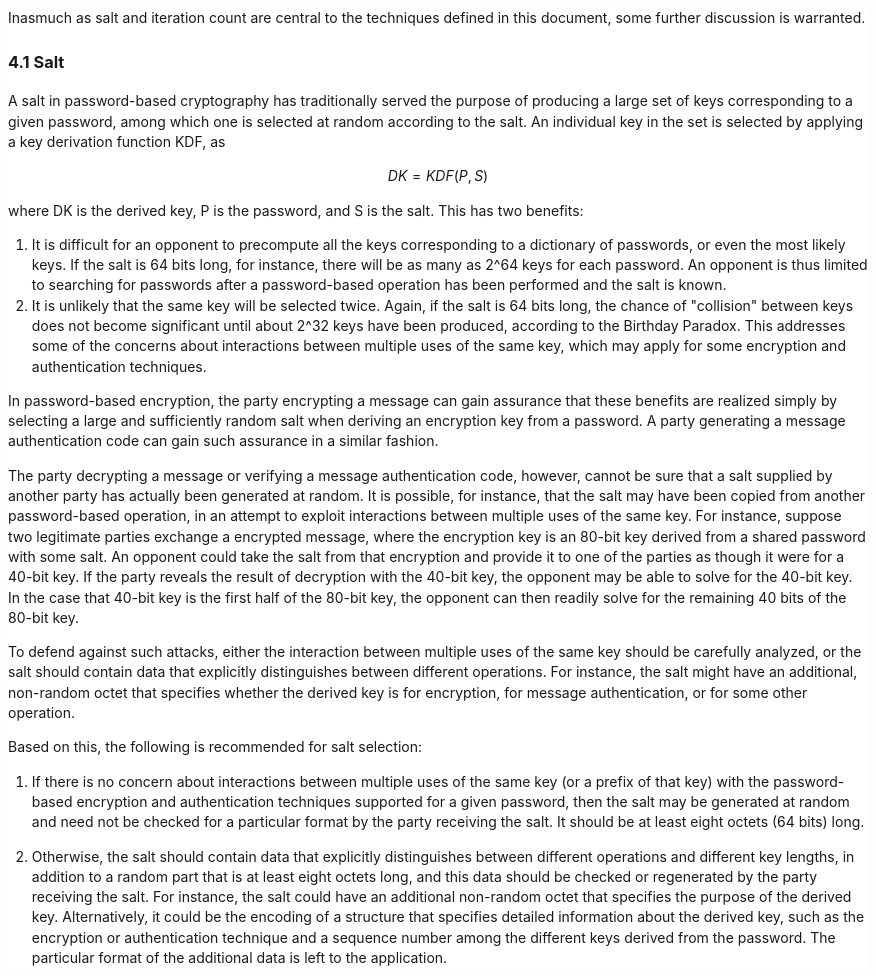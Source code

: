 Inasmuch as salt and iteration count are central to the techniques defined in this document, some further discussion is warranted.

### 4.1 Salt

A salt in password-based cryptography has traditionally served the purpose of producing a large set of keys corresponding to a given password, among which one is selected at random according to the salt. An individual key in the set is selected by applying a key derivation function KDF, as

$$
DK = KDF (P, S)
$$

where DK is the derived key, P is the password, and S is the salt. This has two benefits:

1. It is difficult for an opponent to precompute all the keys corresponding to a dictionary of passwords, or even the most likely keys. If the salt is 64 bits long, for instance, there will be as many as 2^64 keys for each password. An opponent is thus limited to searching for passwords after a password-based operation has been performed and the salt is known.
2. It is unlikely that the same key will be selected twice. Again, if the salt is 64 bits long, the chance of "collision" between keys does not become significant until about 2^32 keys have been produced, according to the Birthday Paradox. This addresses some of the concerns about interactions between multiple uses of the same key, which may apply for some encryption and authentication techniques.

In password-based encryption, the party encrypting a message can gain assurance that these benefits are realized simply by selecting a large and sufficiently random salt when deriving an encryption key from a password. A party generating a message authentication code can gain such assurance in a similar fashion.

The party decrypting a message or verifying a message authentication code, however, cannot be sure that a salt supplied by another party has actually been generated at random. It is possible, for instance, that the salt may have been copied from another password-based operation, in an attempt to exploit interactions between multiple uses of the same key. For instance, suppose two legitimate parties exchange a encrypted message, where the encryption key is an 80-bit key derived from a shared password with some salt. An opponent could take the salt from that encryption and provide it to one of the parties as though it were for a 40-bit key. If the party reveals the result of decryption with the 40-bit key, the opponent may be able to solve for the 40-bit key. In the case that 40-bit key is the first half of the 80-bit key, the opponent can then readily solve for the remaining 40 bits of the 80-bit key.

To defend against such attacks, either the interaction between multiple uses of the same key should be carefully analyzed, or the salt should contain data that explicitly distinguishes between different operations.  For instance, the salt might have an additional, non-random octet that specifies whether the derived key is for encryption, for message authentication, or for some other operation.

Based on this, the following is recommended for salt selection:

1. If there is no concern about interactions between multiple uses of the same key (or a prefix of that key) with the password-based encryption and authentication techniques supported for a given password, then the salt may be generated at random and need not be checked for a particular format by the party receiving the salt. It should be at least eight octets (64 bits) long.

2. Otherwise, the salt should contain data that explicitly distinguishes between different operations and different key lengths, in addition to a random part that is at least eight octets long, and this data should be checked or regenerated by the party receiving the salt. For instance, the salt could have an additional non-random octet that specifies the purpose of the derived key. Alternatively, it could be the encoding of a structure that specifies detailed information about the derived key, such as the encryption or authentication technique and a sequence number among the different keys derived from the password.  The particular format of the additional data is left to the application.
